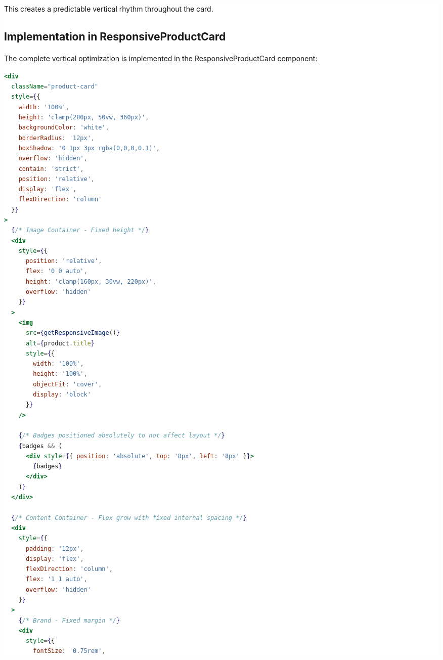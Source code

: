 This creates a predictable vertical rhythm throughout the card.

## Implementation in ResponsiveProductCard

The complete vertical optimization is implemented in the ResponsiveProductCard component:

```jsx
<div 
  className="product-card"
  style={{
    width: '100%',
    height: 'clamp(280px, 50vw, 360px)',
    backgroundColor: 'white',
    borderRadius: '12px',
    boxShadow: '0 1px 3px rgba(0,0,0,0.1)',
    overflow: 'hidden',
    contain: 'strict',
    position: 'relative',
    display: 'flex',
    flexDirection: 'column'
  }}
>
  {/* Image Container - Fixed height */}
  <div 
    style={{ 
      position: 'relative',
      flex: '0 0 auto',
      height: 'clamp(160px, 30vw, 220px)',
      overflow: 'hidden'
    }}
  >
    <img 
      src={getResponsiveImage()}
      alt={product.title}
      style={{
        width: '100%',
        height: '100%',
        objectFit: 'cover',
        display: 'block'
      }}
    />
    
    {/* Badges positioned absolutely to not affect layout */}
    {badges && (
      <div style={{ position: 'absolute', top: '8px', left: '8px' }}>
        {badges}
      </div>
    )}
  </div>
  
  {/* Content Container - Flex grow with fixed internal spacing */}
  <div 
    style={{ 
      padding: '12px',
      display: 'flex',
      flexDirection: 'column',
      flex: '1 1 auto',
      overflow: 'hidden'
    }}
  >
    {/* Brand - Fixed margin */}
    <div 
      style={{ 
        fontSize: '0.75rem',
```